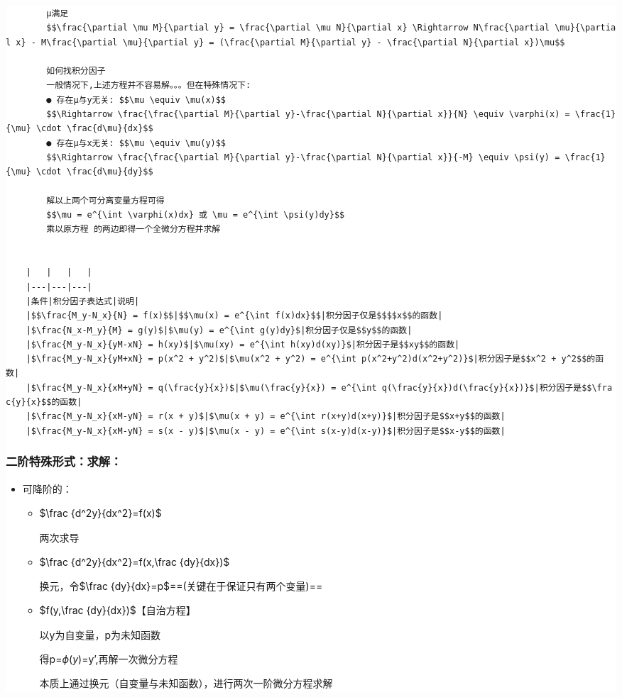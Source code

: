               
            
            μ满足  
            $$\frac{\partial \mu M}{\partial y} = \frac{\partial \mu N}{\partial x} \Rightarrow N\frac{\partial \mu}{\partial x} - M\frac{\partial \mu}{\partial y} = (\frac{\partial M}{\partial y} - \frac{\partial N}{\partial x})\mu$$
            
            如何找积分因子  
            一般情况下,上述方程并不容易解。。。但在特殊情况下:  
            ● 存在µ与y无关: $$\mu \equiv \mu(x)$$  
            $$\Rightarrow \frac{\frac{\partial M}{\partial y}-\frac{\partial N}{\partial x}}{N} \equiv \varphi(x) = \frac{1}{\mu} \cdot \frac{d\mu}{dx}$$  
            ● 存在µ与x无关: $$\mu \equiv \mu(y)$$  
            $$\Rightarrow \frac{\frac{\partial M}{\partial y}-\frac{\partial N}{\partial x}}{-M} \equiv \psi(y) = \frac{1}{\mu} \cdot \frac{d\mu}{dy}$$
            
            解以上两个可分离变量方程可得  
            $$\mu = e^{\int \varphi(x)dx} 或 \mu = e^{\int \psi(y)dy}$$  
            乘以原方程 的两边即得一个全微分方程并求解  
            
        
        |   |   |   |
        |---|---|---|
        |条件|积分因子表达式|说明|
        |$$\frac{M_y-N_x}{N} = f(x)$$|$$\mu(x) = e^{\int f(x)dx}$$|积分因子仅是$$$$x$$的函数|
        |$\frac{N_x-M_y}{M} = g(y)$|$\mu(y) = e^{\int g(y)dy}$|积分因子仅是$$y$$的函数|
        |$\frac{M_y-N_x}{yM-xN} = h(xy)$|$\mu(xy) = e^{\int h(xy)d(xy)}$|积分因子是$$xy$$的函数|
        |$\frac{M_y-N_x}{yM+xN} = p(x^2 + y^2)$|$\mu(x^2 + y^2) = e^{\int p(x^2+y^2)d(x^2+y^2)}$|积分因子是$$x^2 + y^2$$的函数|
        |$\frac{M_y-N_x}{xM+yN} = q(\frac{y}{x})$|$\mu(\frac{y}{x}) = e^{\int q(\frac{y}{x})d(\frac{y}{x})}$|积分因子是$$\frac{y}{x}$$的函数|
        |$\frac{M_y-N_x}{xM-yN} = r(x + y)$|$\mu(x + y) = e^{\int r(x+y)d(x+y)}$|积分因子是$$x+y$$的函数|
        |$\frac{M_y-N_x}{xM-yN} = s(x - y)$|$\mu(x - y) = e^{\int s(x-y)d(x-y)}$|积分因子是$$x-y$$的函数|
        
    
      
    
### 二阶特殊形式：求解：
- 可降阶的：
    - $\frac {d^2y}{dx^2}=f(x)$
        
        两次求导
        
    - $\frac {d^2y}{dx^2}=f(x,\frac {dy}{dx})$
        
        换元，令$\frac {dy}{dx}=p$==(关键在于保证只有两个变量)==
        
    - $f(y,\frac {dy}{dx})$【自治方程】
        
        以y为自变量，p为未知函数
        
        得p=$\phi (y)$=y’,再解一次微分方程
        
        本质上通过换元（自变量与未知函数），进行两次一阶微分方程求解
        